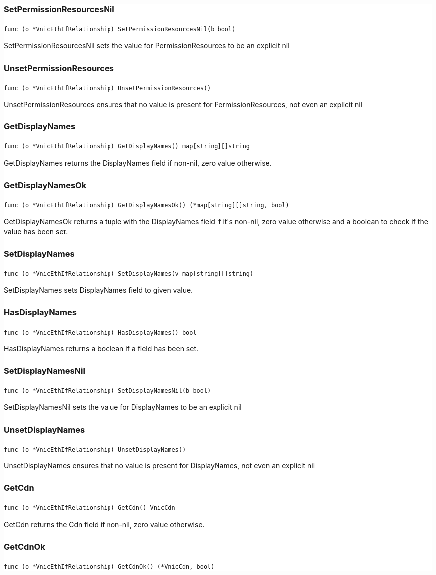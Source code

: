 ### SetPermissionResourcesNil

`func (o *VnicEthIfRelationship) SetPermissionResourcesNil(b bool)`

 SetPermissionResourcesNil sets the value for PermissionResources to be an explicit nil

### UnsetPermissionResources
`func (o *VnicEthIfRelationship) UnsetPermissionResources()`

UnsetPermissionResources ensures that no value is present for PermissionResources, not even an explicit nil
### GetDisplayNames

`func (o *VnicEthIfRelationship) GetDisplayNames() map[string][]string`

GetDisplayNames returns the DisplayNames field if non-nil, zero value otherwise.

### GetDisplayNamesOk

`func (o *VnicEthIfRelationship) GetDisplayNamesOk() (*map[string][]string, bool)`

GetDisplayNamesOk returns a tuple with the DisplayNames field if it's non-nil, zero value otherwise
and a boolean to check if the value has been set.

### SetDisplayNames

`func (o *VnicEthIfRelationship) SetDisplayNames(v map[string][]string)`

SetDisplayNames sets DisplayNames field to given value.

### HasDisplayNames

`func (o *VnicEthIfRelationship) HasDisplayNames() bool`

HasDisplayNames returns a boolean if a field has been set.

### SetDisplayNamesNil

`func (o *VnicEthIfRelationship) SetDisplayNamesNil(b bool)`

 SetDisplayNamesNil sets the value for DisplayNames to be an explicit nil

### UnsetDisplayNames
`func (o *VnicEthIfRelationship) UnsetDisplayNames()`

UnsetDisplayNames ensures that no value is present for DisplayNames, not even an explicit nil
### GetCdn

`func (o *VnicEthIfRelationship) GetCdn() VnicCdn`

GetCdn returns the Cdn field if non-nil, zero value otherwise.

### GetCdnOk

`func (o *VnicEthIfRelationship) GetCdnOk() (*VnicCdn, bool)`
